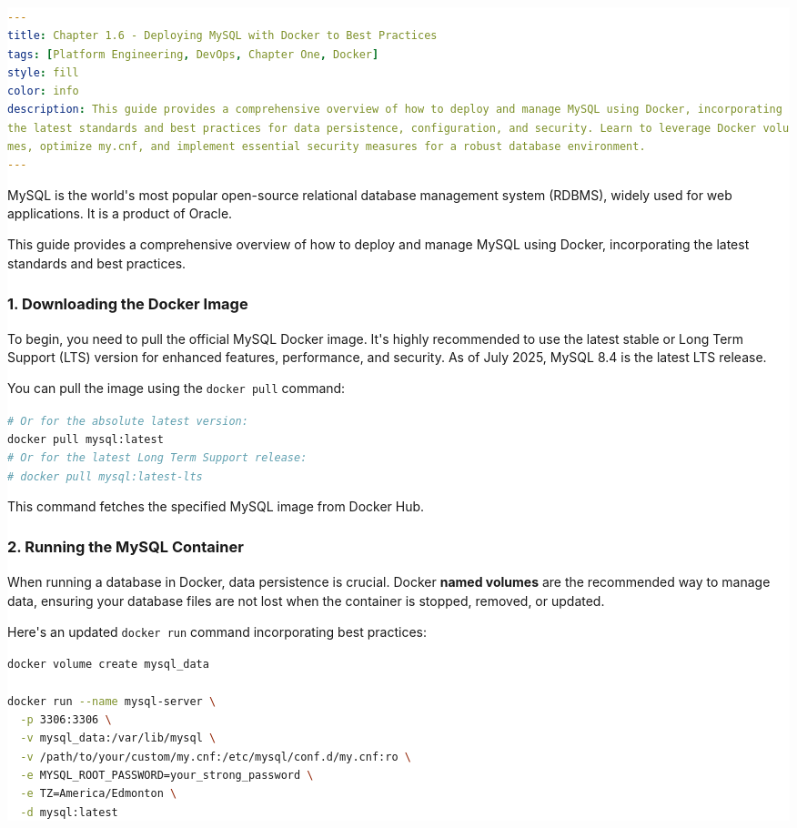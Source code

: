 ```yaml
---
title: Chapter 1.6 - Deploying MySQL with Docker to Best Practices
tags: [Platform Engineering, DevOps, Chapter One, Docker]
style: fill
color: info
description: This guide provides a comprehensive overview of how to deploy and manage MySQL using Docker, incorporating the latest standards and best practices for data persistence, configuration, and security. Learn to leverage Docker volumes, optimize my.cnf, and implement essential security measures for a robust database environment.
---
```


MySQL is the world's most popular open-source relational database management system (RDBMS), widely used for web applications. It is a product of Oracle.

This guide provides a comprehensive overview of how to deploy and manage MySQL using Docker, incorporating the latest standards and best practices.

### 1. Downloading the Docker Image

To begin, you need to pull the official MySQL Docker image. It's highly recommended to use the latest stable or Long Term Support (LTS) version for enhanced features, performance, and security. As of July 2025, MySQL 8.4 is the latest LTS release.

You can pull the image using the `docker pull` command:

```bash
# Or for the absolute latest version:
docker pull mysql:latest
# Or for the latest Long Term Support release:
# docker pull mysql:latest-lts
```

This command fetches the specified MySQL image from Docker Hub.

### 2. Running the MySQL Container

When running a database in Docker, data persistence is crucial. Docker **named volumes** are the recommended way to manage data, ensuring your database files are not lost when the container is stopped, removed, or updated.

Here's an updated `docker run` command incorporating best practices:

```bash
docker volume create mysql_data

docker run --name mysql-server \
  -p 3306:3306 \
  -v mysql_data:/var/lib/mysql \
  -v /path/to/your/custom/my.cnf:/etc/mysql/conf.d/my.cnf:ro \
  -e MYSQL_ROOT_PASSWORD=your_strong_password \
  -e TZ=America/Edmonton \
  -d mysql:latest
```
